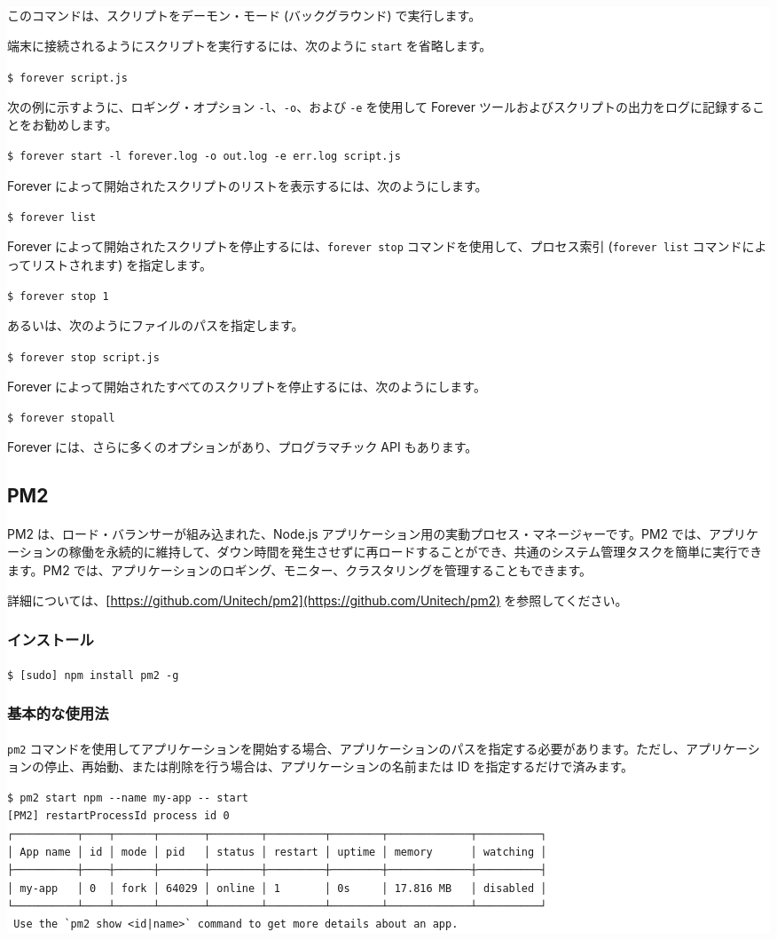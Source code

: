このコマンドは、スクリプトをデーモン・モード (バックグラウンド) で実行します。

端末に接続されるようにスクリプトを実行するには、次のように `start` を省略します。

```console
$ forever script.js
```

次の例に示すように、ロギング・オプション `-l`、`-o`、および `-e` を使用して Forever ツールおよびスクリプトの出力をログに記録することをお勧めします。

```console
$ forever start -l forever.log -o out.log -e err.log script.js
```

Forever によって開始されたスクリプトのリストを表示するには、次のようにします。

```console
$ forever list
```

Forever によって開始されたスクリプトを停止するには、`forever stop` コマンドを使用して、プロセス索引 (`forever list` コマンドによってリストされます) を指定します。

```console
$ forever stop 1
```

あるいは、次のようにファイルのパスを指定します。

```console
$ forever stop script.js
```

Forever によって開始されたすべてのスクリプトを停止するには、次のようにします。

```console
$ forever stopall
```

Forever には、さらに多くのオプションがあり、プログラマチック API もあります。

## PM2

PM2 は、ロード・バランサーが組み込まれた、Node.js アプリケーション用の実動プロセス・マネージャーです。PM2 では、アプリケーションの稼働を永続的に維持して、ダウン時間を発生させずに再ロードすることができ、共通のシステム管理タスクを簡単に実行できます。PM2 では、アプリケーションのロギング、モニター、クラスタリングを管理することもできます。

詳細については、[https://github.com/Unitech/pm2](https://github.com/Unitech/pm2) を参照してください。

### インストール

```console
$ [sudo] npm install pm2 -g
```

### 基本的な使用法

`pm2` コマンドを使用してアプリケーションを開始する場合、アプリケーションのパスを指定する必要があります。ただし、アプリケーションの停止、再始動、または削除を行う場合は、アプリケーションの名前または ID を指定するだけで済みます。

```console
$ pm2 start npm --name my-app -- start
[PM2] restartProcessId process id 0
┌──────────┬────┬──────┬───────┬────────┬─────────┬────────┬─────────────┬──────────┐
│ App name │ id │ mode │ pid   │ status │ restart │ uptime │ memory      │ watching │
├──────────┼────┼──────┼───────┼────────┼─────────┼────────┼─────────────┼──────────┤
│ my-app   │ 0  │ fork │ 64029 │ online │ 1       │ 0s     │ 17.816 MB   │ disabled │
└──────────┴────┴──────┴───────┴────────┴─────────┴────────┴─────────────┴──────────┘
 Use the `pm2 show <id|name>` command to get more details about an app.
```
